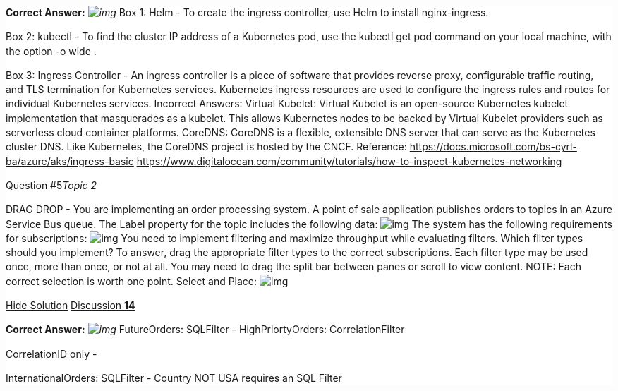 **Correct Answer:** *![img](C:\Users\ajitg\Notes\Azure-203-204-Exam\ExamQuestionsDump.assets\0008300001.jpg)*
Box 1: Helm -
To create the ingress controller, use Helm to install nginx-ingress.

Box 2: kubectl -
To find the cluster IP address of a Kubernetes pod, use the kubectl get pod command on your local machine, with the option -o wide .

Box 3: Ingress Controller -
An ingress controller is a piece of software that provides reverse proxy, configurable traffic routing, and TLS termination for Kubernetes services. Kubernetes ingress resources are used to configure the ingress rules and routes for individual Kubernetes services.
Incorrect Answers:
Virtual Kubelet: Virtual Kubelet is an open-source Kubernetes kubelet implementation that masquerades as a kubelet. This allows Kubernetes nodes to be backed by Virtual Kubelet providers such as serverless cloud container platforms.
CoreDNS: CoreDNS is a flexible, extensible DNS server that can serve as the Kubernetes cluster DNS. Like Kubernetes, the CoreDNS project is hosted by the
CNCF.
Reference:
https://docs.microsoft.com/bs-cyrl-ba/azure/aks/ingress-basic https://www.digitalocean.com/community/tutorials/how-to-inspect-kubernetes-networking

Question #5*Topic 2*

DRAG DROP -
You are implementing an order processing system. A point of sale application publishes orders to topics in an Azure Service Bus queue. The Label property for the topic includes the following data:
![img](C:\Users\ajitg\Notes\Azure-203-204-Exam\ExamQuestionsDump.assets\0008400001.png)
The system has the following requirements for subscriptions:
![img](C:\Users\ajitg\Notes\Azure-203-204-Exam\ExamQuestionsDump.assets\0008400002.png)
You need to implement filtering and maximize throughput while evaluating filters.
Which filter types should you implement? To answer, drag the appropriate filter types to the correct subscriptions. Each filter type may be used once, more than once, or not at all. You may need to drag the split bar between panes or scroll to view content.
NOTE: Each correct selection is worth one point.
Select and Place:
![img](C:\Users\ajitg\Notes\Azure-203-204-Exam\ExamQuestionsDump.assets\0008500001.png)

[Hide Solution](https://www.examtopics.com/exams/microsoft/az-204/view/7/#) [  Discussion  **14**](https://www.examtopics.com/exams/microsoft/az-204/view/7/#)

**Correct Answer:** *![img](C:\Users\ajitg\Notes\Azure-203-204-Exam\ExamQuestionsDump.assets\0008600001.png)*
FutureOrders: SQLFilter -
HighPriortyOrders: CorrelationFilter

CorrelationID only -

InternationalOrders: SQLFilter -
Country NOT USA requires an SQL Filter
